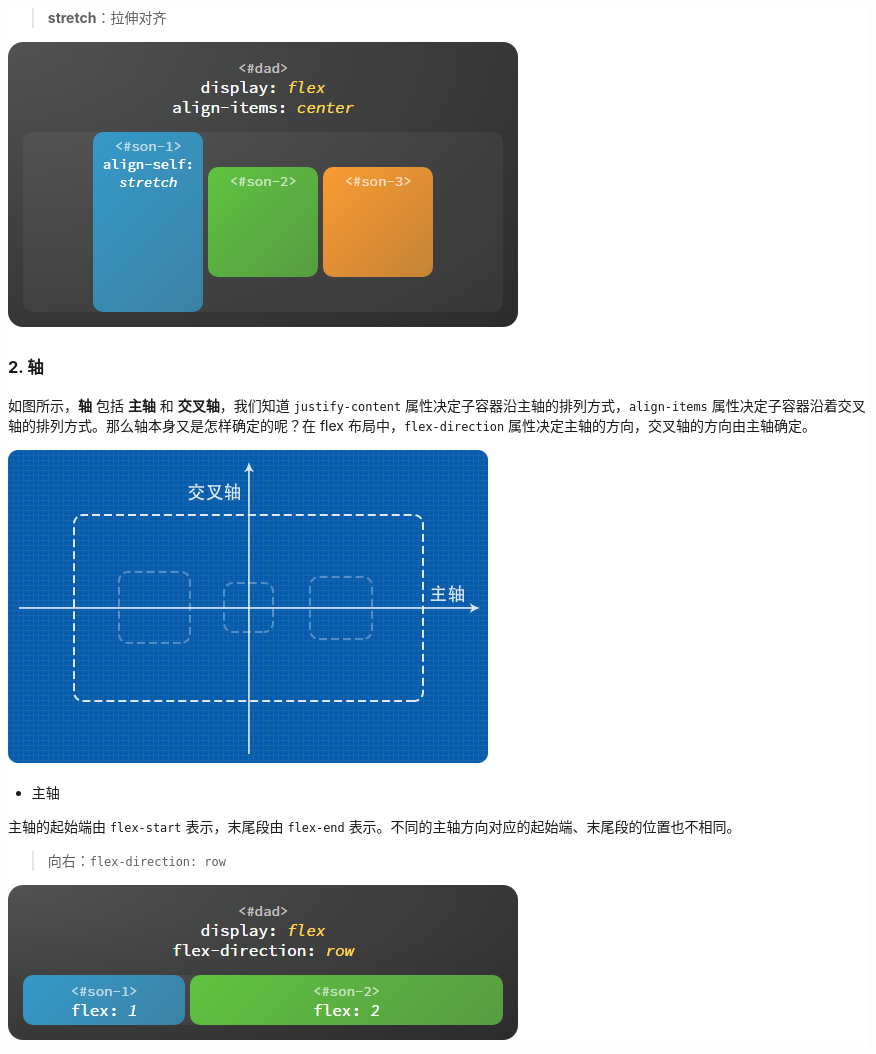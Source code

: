 > **stretch**：拉伸对齐

![](./format,png-20220503135729402.png)

### 2\. 轴

如图所示，**轴** 包括 **主轴** 和 **交叉轴**，我们知道 `justify-content` 属性决定子容器沿主轴的排列方式，`align-items` 属性决定子容器沿着交叉轴的排列方式。那么轴本身又是怎样确定的呢？在 flex 布局中，`flex-direction` 属性决定主轴的方向，交叉轴的方向由主轴确定。

![](./format,png-20220503135729384.png)

* 主轴

主轴的起始端由 `flex-start` 表示，末尾段由 `flex-end` 表示。不同的主轴方向对应的起始端、末尾段的位置也不相同。

> 向右：`flex-direction: row`

![](./format,png-20220503135729409.png)
